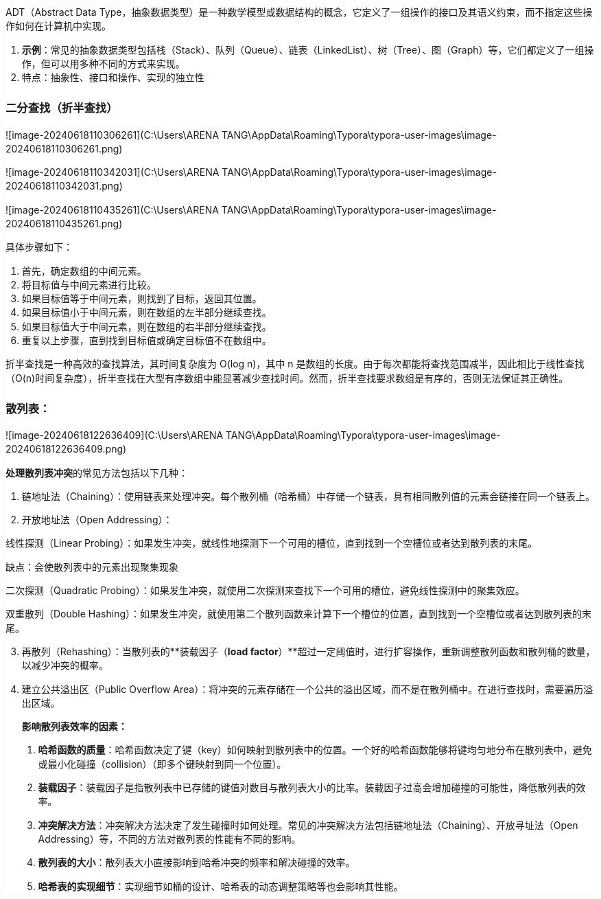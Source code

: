 ADT（Abstract Data Type，抽象数据类型）是一种数学模型或数据结构的概念，它定义了一组操作的接口及其语义约束，而不指定这些操作如何在计算机中实现。

1. **示例**：常见的抽象数据类型包括栈（Stack）、队列（Queue）、链表（LinkedList）、树（Tree）、图（Graph）等，它们都定义了一组操作，但可以用多种不同的方式来实现。
2. 特点：抽象性、接口和操作、实现的独立性

### 二分查找（折半查找）

![image-20240618110306261](C:\Users\ARENA TANG\AppData\Roaming\Typora\typora-user-images\image-20240618110306261.png)

![image-20240618110342031](C:\Users\ARENA TANG\AppData\Roaming\Typora\typora-user-images\image-20240618110342031.png)

![image-20240618110435261](C:\Users\ARENA TANG\AppData\Roaming\Typora\typora-user-images\image-20240618110435261.png)

具体步骤如下：

1. 首先，确定数组的中间元素。
2. 将目标值与中间元素进行比较。
3. 如果目标值等于中间元素，则找到了目标，返回其位置。
4. 如果目标值小于中间元素，则在数组的左半部分继续查找。
5. 如果目标值大于中间元素，则在数组的右半部分继续查找。
6. 重复以上步骤，直到找到目标值或确定目标值不在数组中。

折半查找是一种高效的查找算法，其时间复杂度为 O(log n)，其中 n 是数组的长度。由于每次都能将查找范围减半，因此相比于线性查找（O(n)时间复杂度），折半查找在大型有序数组中能显著减少查找时间。然而，折半查找要求数组是有序的，否则无法保证其正确性。

### 散列表：

![image-20240618122636409](C:\Users\ARENA TANG\AppData\Roaming\Typora\typora-user-images\image-20240618122636409.png)

**处理散列表冲突**的常⻅⽅法包括以下⼏种：

1. 链地址法（Chaining）：使⽤链表来处理冲突。每个散列桶（哈希桶）中存储⼀个链表，具有相同散列值的元素会链接在同⼀个链表上。

2. 开放地址法（Open Addressing）：

线性探测（Linear Probing）：如果发⽣冲突，就线性地探测下⼀个可⽤的槽位，直到找到⼀个空槽位或者达到散列表的末尾。

缺点：会使散列表中的元素出现聚集现象

⼆次探测（Quadratic Probing）：如果发⽣冲突，就使⽤⼆次探测来查找下⼀个可⽤的槽位，避免线性探测中的聚集效应。

双重散列（Double Hashing）：如果发⽣冲突，就使⽤第⼆个散列函数来计算下⼀个槽位的位置，直到找到⼀个空槽位或者达到散列表的末尾。

3. 再散列（Rehashing）：当散列表的**装载因⼦（****load factor****）**超过⼀定阈值时，进⾏扩容操作，重新调整散列函数和散列桶的数量，以减少冲突的概率。

4. 建⽴公共溢出区（Public Overflow Area）：将冲突的元素存储在⼀个公共的溢出区域，⽽不是在散列桶中。在进⾏查找时，需要遍历溢出区域。

   **影响散列表效率的因素：**

   1. **哈希函数的质量**：哈希函数决定了键（key）如何映射到散列表中的位置。一个好的哈希函数能够将键均匀地分布在散列表中，避免或最小化碰撞（collision）（即多个键映射到同一个位置）。

   2. **装载因子**：装载因子是指散列表中已存储的键值对数目与散列表大小的比率。装载因子过高会增加碰撞的可能性，降低散列表的效率。

   3. **冲突解决方法**：冲突解决方法决定了发生碰撞时如何处理。常见的冲突解决方法包括链地址法（Chaining）、开放寻址法（Open Addressing）等，不同的方法对散列表的性能有不同的影响。

   4. **散列表的大小**：散列表大小直接影响到哈希冲突的频率和解决碰撞的效率。

   5. **哈希表的实现细节**：实现细节如桶的设计、哈希表的动态调整策略等也会影响其性能。
